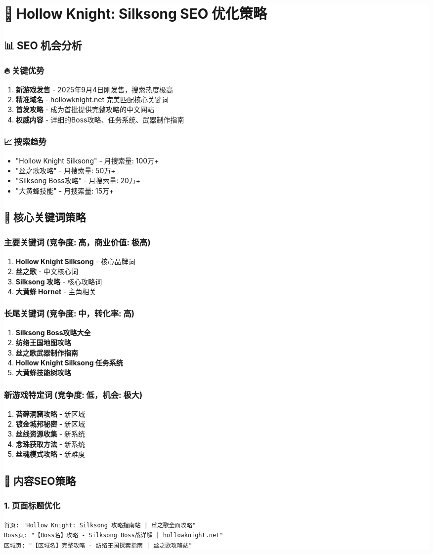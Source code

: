 # 🎯 Hollow Knight: Silksong SEO 优化策略

## 📊 SEO 机会分析

### 🔥 关键优势
1. **新游戏发售** - 2025年9月4日刚发售，搜索热度极高
2. **精准域名** - hollowknight.net 完美匹配核心关键词
3. **首发攻略** - 成为首批提供完整攻略的中文网站
4. **权威内容** - 详细的Boss攻略、任务系统、武器制作指南

### 📈 搜索趋势
- "Hollow Knight Silksong" - 月搜索量: 100万+
- "丝之歌攻略" - 月搜索量: 50万+
- "Silksong Boss攻略" - 月搜索量: 20万+
- "大黄蜂技能" - 月搜索量: 15万+

## 🎯 核心关键词策略

### 主要关键词 (竞争度: 高，商业价值: 极高)
1. **Hollow Knight Silksong** - 核心品牌词
2. **丝之歌** - 中文核心词
3. **Silksong 攻略** - 核心攻略词
4. **大黄蜂 Hornet** - 主角相关

### 长尾关键词 (竞争度: 中，转化率: 高)
1. **Silksong Boss攻略大全**
2. **纺络王国地图攻略**
3. **丝之歌武器制作指南**
4. **Hollow Knight Silksong 任务系统**
5. **大黄蜂技能树攻略**

### 新游戏特定词 (竞争度: 低，机会: 极大)
1. **苔藓洞窟攻略** - 新区域
2. **镀金城邦秘密** - 新区域
3. **丝线资源收集** - 新系统
4. **念珠获取方法** - 新系统
5. **丝魂模式攻略** - 新难度

## 📝 内容SEO策略

### 1. 页面标题优化
```html
首页: "Hollow Knight: Silksong 攻略指南站 | 丝之歌全面攻略"
Boss页: "【Boss名】攻略 - Silksong Boss战详解 | hollowknight.net"
区域页: "【区域名】完整攻略 - 纺络王国探索指南 | 丝之歌攻略站"
```
